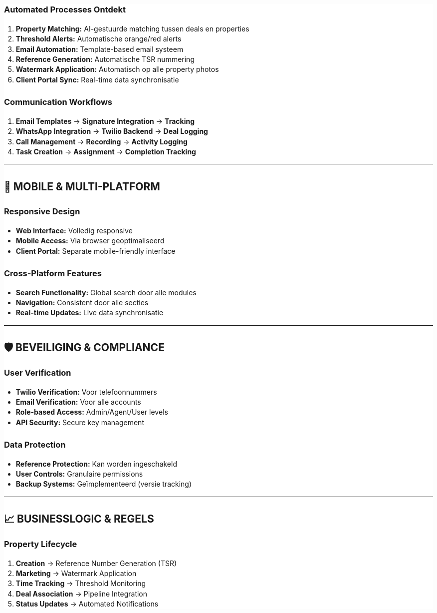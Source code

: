 ### Automated Processes Ontdekt
1. **Property Matching:** AI-gestuurde matching tussen deals en properties
2. **Threshold Alerts:** Automatische orange/red alerts
3. **Email Automation:** Template-based email systeem  
4. **Reference Generation:** Automatische TSR nummering
5. **Watermark Application:** Automatisch op alle property photos
6. **Client Portal Sync:** Real-time data synchronisatie

### Communication Workflows
1. **Email Templates** → **Signature Integration** → **Tracking**
2. **WhatsApp Integration** → **Twilio Backend** → **Deal Logging**
3. **Call Management** → **Recording** → **Activity Logging**
4. **Task Creation** → **Assignment** → **Completion Tracking**

---

## 📱 MOBILE & MULTI-PLATFORM

### Responsive Design
- **Web Interface:** Volledig responsive
- **Mobile Access:** Via browser geoptimaliseerd
- **Client Portal:** Separate mobile-friendly interface

### Cross-Platform Features
- **Search Functionality:** Global search door alle modules
- **Navigation:** Consistent door alle secties
- **Real-time Updates:** Live data synchronisatie

---

## 🛡️ BEVEILIGING & COMPLIANCE

### User Verification
- **Twilio Verification:** Voor telefoonnummers
- **Email Verification:** Voor alle accounts
- **Role-based Access:** Admin/Agent/User levels
- **API Security:** Secure key management

### Data Protection
- **Reference Protection:** Kan worden ingeschakeld
- **User Controls:** Granulaire permissions
- **Backup Systems:** Geïmplementeerd (versie tracking)

---

## 📈 BUSINESSLOGIC & REGELS

### Property Lifecycle
1. **Creation** → Reference Number Generation (TSR)
2. **Marketing** → Watermark Application  
3. **Time Tracking** → Threshold Monitoring
4. **Deal Association** → Pipeline Integration
5. **Status Updates** → Automated Notifications
